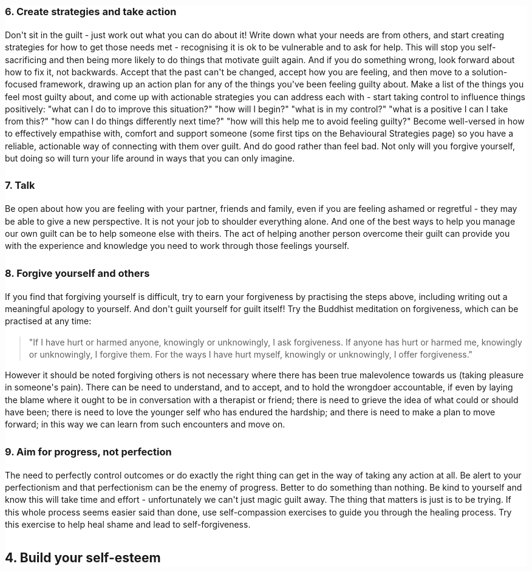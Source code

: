 ### 6. Create strategies and take action

Don't sit in the guilt - just work out what you can do about it! Write down what your needs are from others, and start creating strategies for how to get those needs met - recognising it is ok to be vulnerable and to ask for help. This will stop you self-sacrificing and then being more likely to do things that motivate guilt again. And if you do something wrong, look forward about how to fix it, not backwards. Accept that the past can't be changed, accept how you are feeling, and then move to a solution-focused framework, drawing up an action plan for any of the things you've been feeling guilty about. Make a list of the things you feel most guilty about, and come up with actionable strategies you can address each with - start taking control to influence things positively: "what can I do to improve this situation?" "how will I begin?" "what is in my control?" "what is a positive I can I take from this?" "how can I do things differently next time?" "how will this help me to avoid feeling guilty?" Become well-versed in how to effectively empathise with, comfort and support someone (some first tips on the Behavioural Strategies page) so you have a reliable, actionable way of connecting with them over guilt. And do good rather than feel bad. Not only will you forgive yourself, but doing so will turn your life around in ways that you can only imagine.

### 7. Talk

Be open about how you are feeling with your partner, friends and family, even if you are feeling ashamed or regretful - they may be able to give a new perspective. It is not your job to shoulder everything alone. And one of the best ways to help you manage our own guilt can be to help someone else with theirs. The act of helping another person overcome their guilt can provide you with the experience and knowledge you need to work through those feelings yourself.

### 8. Forgive yourself and others

If you find that forgiving yourself is difficult, try to earn your forgiveness by practising the steps above, including writing out a meaningful apology to yourself. And don't guilt yourself for guilt itself! Try the Buddhist meditation on forgiveness, which can be practised at any time:

> "If I have hurt or harmed anyone, knowingly or unknowingly, I ask forgiveness. If anyone has hurt or harmed me, knowingly or unknowingly, I forgive them. For the ways I have hurt myself, knowingly or unknowingly, I offer forgiveness."

However it should be noted forgiving others is not necessary where there has been true malevolence towards us (taking pleasure in someone's pain). There can be need to understand, and to accept, and to hold the wrongdoer accountable, if even by laying the blame where it ought to be in conversation with a therapist or friend; there is need to grieve the idea of what could or should have been; there is need to love the younger self who has endured the hardship; and there is need to make a plan to move forward; in this way we can learn from such encounters and move on.

### 9. Aim for progress, not perfection

The need to perfectly control outcomes or do exactly the right thing can get in the way of taking any action at all. Be alert to your perfectionism and that perfectionism can be the enemy of progress. Better to do something than nothing. Be kind to yourself and know this will take time and effort - unfortunately we can't just magic guilt away. The thing that matters is just is to be trying. If this whole process seems easier said than done, use self-compassion exercises to guide you through the healing process. Try this exercise to help heal shame and lead to self-forgiveness.

## 4. Build your self-esteem

